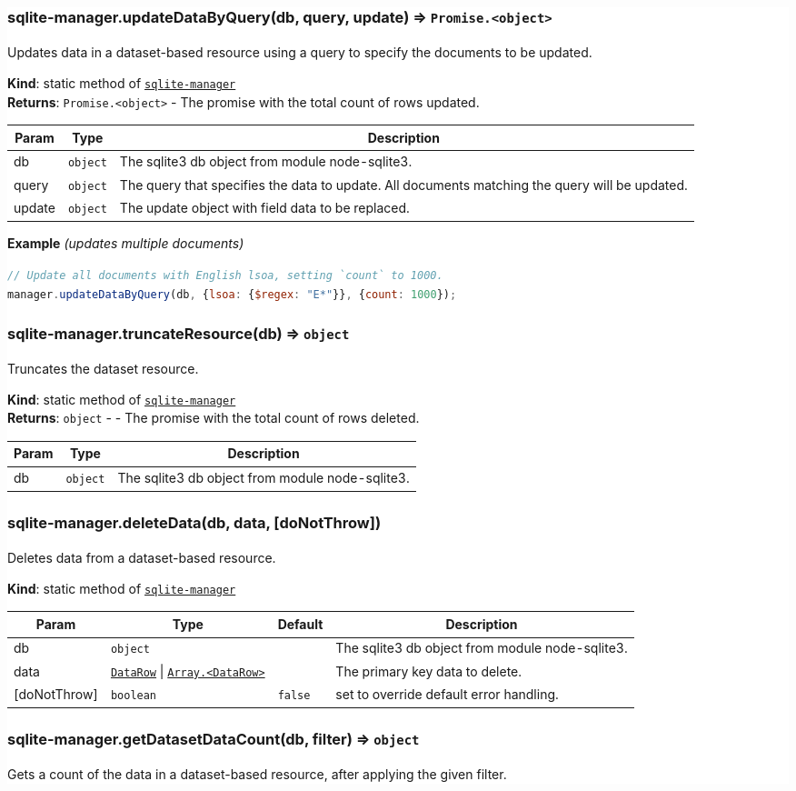 <a name="module_sqlite-manager.updateDataByQuery"></a>

### sqlite-manager.updateDataByQuery(db, query, update) ⇒ <code>Promise.&lt;object&gt;</code>
Updates data in a dataset-based resource using a query to specify the documents to be updated.

**Kind**: static method of [<code>sqlite-manager</code>](#module_sqlite-manager)  
**Returns**: <code>Promise.&lt;object&gt;</code> - The promise with the total count of rows updated.  

| Param | Type | Description |
| --- | --- | --- |
| db | <code>object</code> | The sqlite3 db object from module node-sqlite3. |
| query | <code>object</code> | The query that specifies the data to update. All documents matching the query will be updated. |
| update | <code>object</code> | The update object with field data to be replaced. |

**Example** *(updates multiple documents)*  
```js
// Update all documents with English lsoa, setting `count` to 1000.
manager.updateDataByQuery(db, {lsoa: {$regex: "E*"}}, {count: 1000});
```
<a name="module_sqlite-manager.truncateResource"></a>

### sqlite-manager.truncateResource(db) ⇒ <code>object</code>
Truncates the dataset resource.

**Kind**: static method of [<code>sqlite-manager</code>](#module_sqlite-manager)  
**Returns**: <code>object</code> - - The promise with the total count of rows deleted.  

| Param | Type | Description |
| --- | --- | --- |
| db | <code>object</code> | The sqlite3 db object from module node-sqlite3. |

<a name="module_sqlite-manager.deleteData"></a>

### sqlite-manager.deleteData(db, data, [doNotThrow])
Deletes data from a dataset-based resource.

**Kind**: static method of [<code>sqlite-manager</code>](#module_sqlite-manager)  

| Param | Type | Default | Description |
| --- | --- | --- | --- |
| db | <code>object</code> |  | The sqlite3 db object from module node-sqlite3. |
| data | [<code>DataRow</code>](#DataRow) \| [<code>Array.&lt;DataRow&gt;</code>](#DataRow) |  | The primary key data to delete. |
| [doNotThrow] | <code>boolean</code> | <code>false</code> | set to override default error handling. |

<a name="module_sqlite-manager.getDatasetDataCount"></a>

### sqlite-manager.getDatasetDataCount(db, filter) ⇒ <code>object</code>
Gets a count of the data in a dataset-based resource, after applying the given filter.


[1]: ./img/nqminds-blue-logo.png
[2]: ./img/interlinq-logo-darker.png